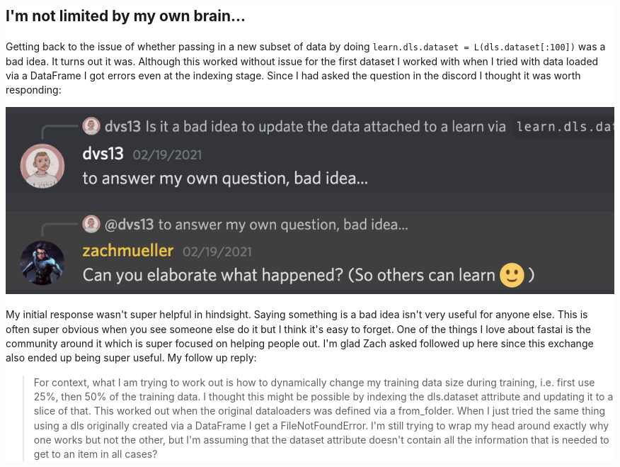 <div class="cell border-box-sizing text_cell rendered"><div class="inner_cell">
<div class="text_cell_render border-box-sizing rendered_html">
<h2 id="I'm-not-limited-by-my-own-brain...">I'm not limited by my own brain...<a class="anchor-link" href="#I'm-not-limited-by-my-own-brain..."> </a></h2><p>Getting back to the issue of whether passing in a new subset of data by doing <code>learn.dls.dataset = L(dls.dataset[:100])</code> was a bad idea. It turns out it was. Although this worked without issue for the first dataset I worked with when I tried with data loaded via a DataFrame I got errors even at the indexing stage. Since I had asked the question in the discord I thought it was worth responding:</p>

</div>
</div>
</div>
<div class="cell border-box-sizing text_cell rendered"><div class="inner_cell">
<div class="text_cell_render border-box-sizing rendered_html">
<p><img src="/images/copied_from_nb/../images/discord2.png" alt=""></p>

</div>
</div>
</div>
<div class="cell border-box-sizing text_cell rendered"><div class="inner_cell">
<div class="text_cell_render border-box-sizing rendered_html">
<p>My initial response wasn't super helpful in hindsight. Saying something is a bad idea isn't very useful for anyone else. This is often super obvious when you see someone else do it but I think it's easy to forget. One of the things I love about fastai is the community around it which is super focused on helping people out. I'm glad Zach asked followed up here since this exchange also ended up being super useful. My follow up reply:</p>

</div>
</div>
</div>
<div class="cell border-box-sizing text_cell rendered"><div class="inner_cell">
<div class="text_cell_render border-box-sizing rendered_html">
<blockquote><p>For context, what I am trying to work out is how to dynamically change my training data size during training, i.e. first use 25%, then 50% of the training data. I thought this might be possible by indexing the dls.dataset attribute and updating it to a slice of that. This worked out when the original dataloaders was defined via a from_folder. When I just tried the same thing using a dls originally created via a DataFrame I get a FileNotFoundError. I'm still trying to wrap my head around exactly why one works but not the other, but I'm assuming that the dataset attribute doesn't contain all the information that is needed to get to an item in all cases?</p>
</blockquote>
